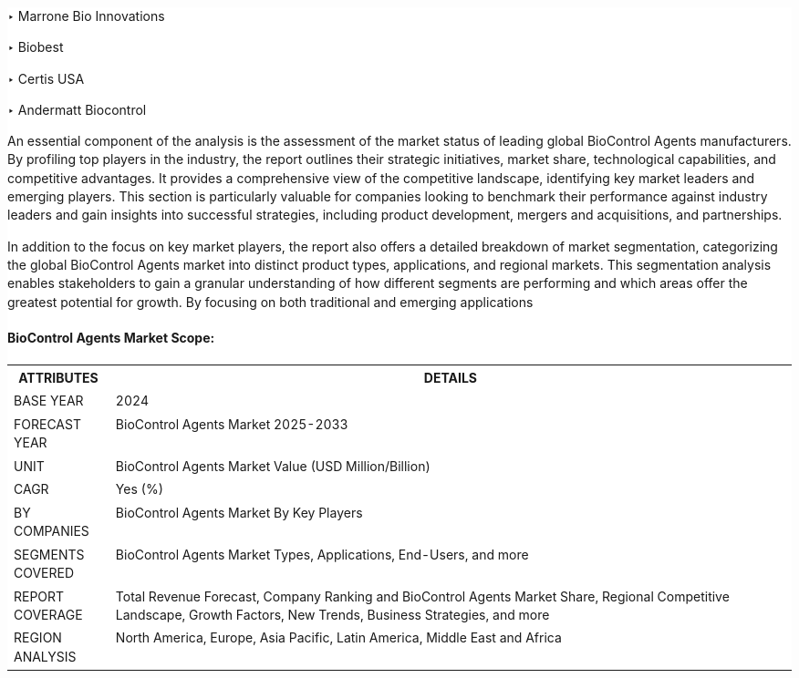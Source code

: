 ‣ Marrone Bio Innovations

‣ Biobest

‣ Certis USA

‣ Andermatt Biocontrol

An essential component of the analysis is the assessment of the market status of leading global BioControl Agents manufacturers. By profiling top players in the industry, the report outlines their strategic initiatives, market share, technological capabilities, and competitive advantages. It provides a comprehensive view of the competitive landscape, identifying key market leaders and emerging players. This section is particularly valuable for companies looking to benchmark their performance against industry leaders and gain insights into successful strategies, including product development, mergers and acquisitions, and partnerships.

In addition to the focus on key market players, the report also offers a detailed breakdown of market segmentation, categorizing the global BioControl Agents market into distinct product types, applications, and regional markets. This segmentation analysis enables stakeholders to gain a granular understanding of how different segments are performing and which areas offer the greatest potential for growth. By focusing on both traditional and emerging applications

<h4>BioControl Agents Market Scope:</h4>
<table>
<tr>
<th>ATTRIBUTES</th>
<th>DETAILS</th>
</tr>
<tr>
<td>BASE YEAR</td>
<td>2024</td>
</tr>
<tr>
<td>FORECAST YEAR</td>
<td>BioControl Agents Market 2025-2033</td>
</tr>
<tr>
<td>UNIT</td>
<td>BioControl Agents Market Value (USD Million/Billion)</td>
<tr>
<td>CAGR</td>
<td>Yes (%)</td>
</tr>
</tr>
<tr>
<td>BY COMPANIES</td>
<td>BioControl Agents Market By Key Players</td>
</tr>
<tr>
<td>SEGMENTS COVERED</td>
<td>BioControl Agents Market Types, Applications, End-Users, and more</td>
</tr>
<tr>
<td>REPORT COVERAGE</td>
<td>Total Revenue Forecast, Company Ranking and BioControl Agents Market Share, Regional Competitive Landscape, Growth Factors, New Trends, Business Strategies, and more</td>
</tr>
<tr>
<td>REGION ANALYSIS</td>
<td>North America, Europe, Asia Pacific, Latin America, Middle East and Africa</td>
</tr>
</table>
